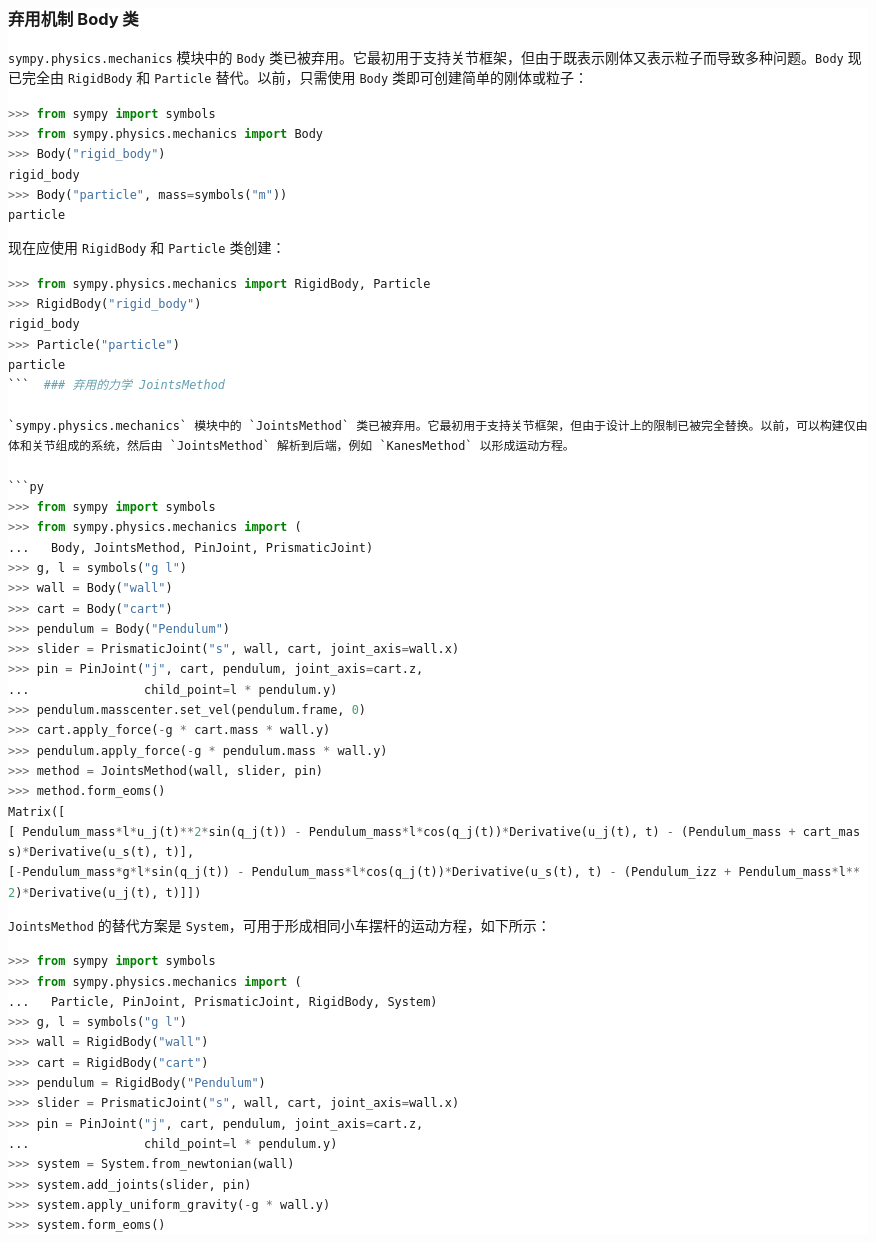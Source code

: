 ### 弃用机制 Body 类

`sympy.physics.mechanics` 模块中的 `Body` 类已被弃用。它最初用于支持关节框架，但由于既表示刚体又表示粒子而导致多种问题。`Body` 现已完全由 `RigidBody` 和 `Particle` 替代。以前，只需使用 `Body` 类即可创建简单的刚体或粒子：

```py
>>> from sympy import symbols
>>> from sympy.physics.mechanics import Body
>>> Body("rigid_body")  
rigid_body
>>> Body("particle", mass=symbols("m"))  
particle 
```

现在应使用 `RigidBody` 和 `Particle` 类创建：

```py
>>> from sympy.physics.mechanics import RigidBody, Particle
>>> RigidBody("rigid_body")
rigid_body
>>> Particle("particle")
particle 
```  ### 弃用的力学 JointsMethod

`sympy.physics.mechanics` 模块中的 `JointsMethod` 类已被弃用。它最初用于支持关节框架，但由于设计上的限制已被完全替换。以前，可以构建仅由体和关节组成的系统，然后由 `JointsMethod` 解析到后端，例如 `KanesMethod` 以形成运动方程。

```py
>>> from sympy import symbols
>>> from sympy.physics.mechanics import (
...   Body, JointsMethod, PinJoint, PrismaticJoint)
>>> g, l = symbols("g l")
>>> wall = Body("wall")
>>> cart = Body("cart")
>>> pendulum = Body("Pendulum")
>>> slider = PrismaticJoint("s", wall, cart, joint_axis=wall.x)
>>> pin = PinJoint("j", cart, pendulum, joint_axis=cart.z,
...                child_point=l * pendulum.y)
>>> pendulum.masscenter.set_vel(pendulum.frame, 0)
>>> cart.apply_force(-g * cart.mass * wall.y)
>>> pendulum.apply_force(-g * pendulum.mass * wall.y)
>>> method = JointsMethod(wall, slider, pin)  
>>> method.form_eoms()  
Matrix([
[ Pendulum_mass*l*u_j(t)**2*sin(q_j(t)) - Pendulum_mass*l*cos(q_j(t))*Derivative(u_j(t), t) - (Pendulum_mass + cart_mass)*Derivative(u_s(t), t)],
[-Pendulum_mass*g*l*sin(q_j(t)) - Pendulum_mass*l*cos(q_j(t))*Derivative(u_s(t), t) - (Pendulum_izz + Pendulum_mass*l**2)*Derivative(u_j(t), t)]]) 
```

`JointsMethod` 的替代方案是 `System`，可用于形成相同小车摆杆的运动方程，如下所示：

```py
>>> from sympy import symbols
>>> from sympy.physics.mechanics import (
...   Particle, PinJoint, PrismaticJoint, RigidBody, System)
>>> g, l = symbols("g l")
>>> wall = RigidBody("wall")
>>> cart = RigidBody("cart")
>>> pendulum = RigidBody("Pendulum")
>>> slider = PrismaticJoint("s", wall, cart, joint_axis=wall.x)
>>> pin = PinJoint("j", cart, pendulum, joint_axis=cart.z,
...                child_point=l * pendulum.y)
>>> system = System.from_newtonian(wall)
>>> system.add_joints(slider, pin)
>>> system.apply_uniform_gravity(-g * wall.y)
>>> system.form_eoms()
```